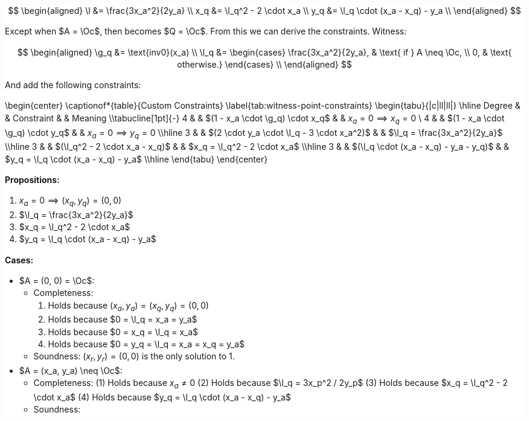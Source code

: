 $$
\begin{aligned}
  \l  &= \frac{3x_a^2}{2y_a} \\
  x_q &= \l_q^2 - 2 \cdot x_a \\
  y_q &= \l_q \cdot (x_a - x_q) - y_a \\
\end{aligned}
$$

Except when $A = \Oc$, then becomes $Q = \Oc$. From this we can derive the
constraints. Witness:

$$
\begin{aligned}
  \g_q &= \text{inv0}(x_a) \\
  \l_q &= \begin{cases}
    \frac{3x_a^2}{2y_a}, & \text{ if } A \neq \Oc, \\
    0,                   & \text{ otherwise.}
  \end{cases} \\
\end{aligned}
$$

And add the following constraints:

\begin{center}
  \captionof*{table}{Custom Constraints} \label{tab:witness-point-constraints} 
  \begin{tabu}{|c|ll|ll|}
    \hline
    Degree & & Constraint                                  & & Meaning                              \\\tabucline[1pt]{-}
    4      & & $(1 - x_a \cdot \g_q) \cdot x_q$            & & $x_a = 0 \implies x_q = 0$           \\
    4      & & $(1 - x_a \cdot \g_q) \cdot y_q$            & & $x_a = 0 \implies y_q = 0$           \\\hline
    3      & & $(2 \cdot y_a \cdot \l_q - 3 \cdot x_a^2)$  & & $\l_q = \frac{3x_a^2}{2y_a}$         \\\hline
    3      & & $(\l_q^2 - 2 \cdot x_a - x_q)$              & & $x_q = \l_q^2 - 2 \cdot x_a$         \\\hline
    3      & & $(\l_q \cdot (x_a - x_q) - y_a - y_q)$      & & $y_q = \l_q \cdot (x_a - x_q) - y_a$ \\\hline
  \end{tabu}
\end{center}

**Propositions:**

1. $x_a = 0 \implies (x_q, y_q) = (0, 0)$
2. $\l_q = \frac{3x_a^2}{2y_a}$
3. $x_q = \l_q^2 - 2 \cdot x_a$
4. $y_q = \l_q \cdot (x_a - x_q) - y_a$

**Cases:**

- $A = (0, 0) = \Oc$:
  - Completeness:
    1. Holds because $(x_a, y_a) = (x_q, y_q) = (0, 0)$
    2. Holds because $0 = \l_q = x_a = y_a$
    3. Holds because $0 = x_q  = \l_q = x_a$
    4. Holds because $0 = y_q = \l_q = x_a = x_q = y_a$
  - Soundness: $(x_r, y_r) = (0, 0)$ is the only solution to 1.
- $A = (x_a, y_a) \neq \Oc$:
  - Completeness:
    (1) Holds because $x_a \neq 0$
    (2) Holds because $\l_q = 3x_p^2 / 2y_p$
    (3) Holds because $x_q = \l_q^2 - 2 \cdot x_a$
    (4) Holds because $y_q = \l_q \cdot (x_a - x_q) - y_a$
  - Soundness:


[^acc0]: Except, this table doesn't capture the fact that $acc_0$ needs to
[^poseidon-cc]: Obviously, for the next 10 rounds there is no copy constraints.